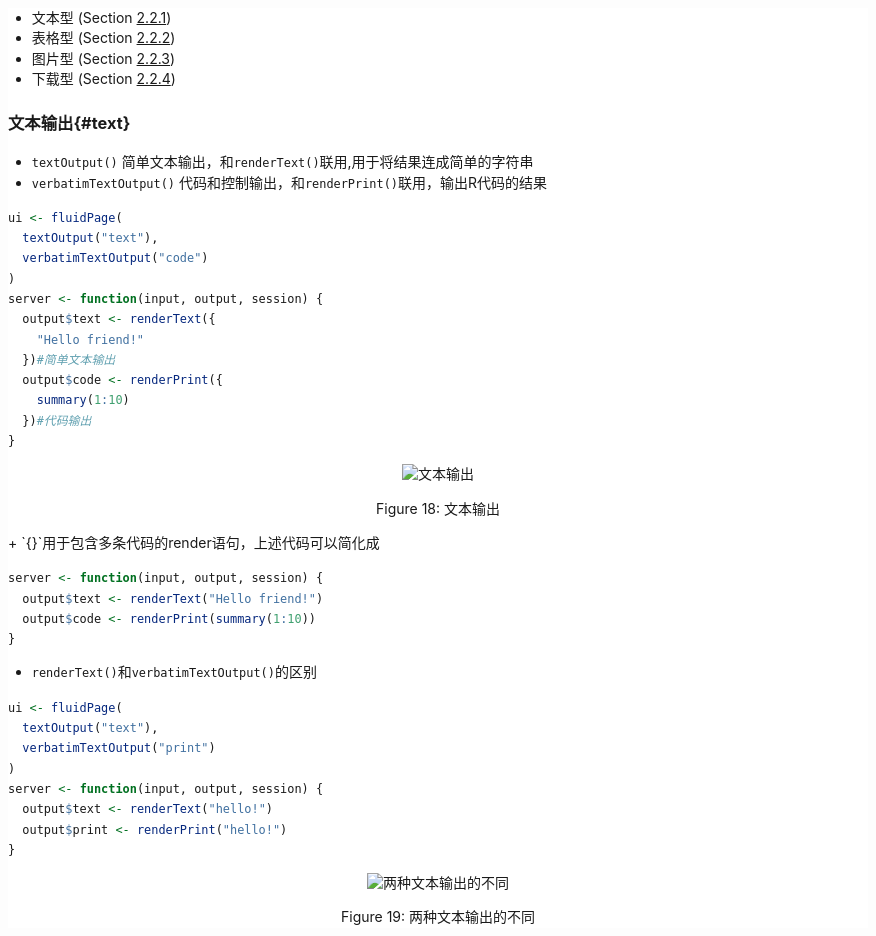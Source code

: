 + 文本型 (Section <a href="#text">2.2.1</a>)
+ 表格型 (Section <a href="#table">2.2.2</a>)
+ 图片型 (Section <a href="#plots">2.2.3</a>)
+ 下载型 (Section <a href="#downloads">2.2.4</a>)


### 文本输出{#text}
+ `textOutput()` 简单文本输出，和`renderText()`联用,用于将结果连成简单的字符串
+ `verbatimTextOutput()` 代码和控制输出，和`renderPrint()`联用，输出R代码的结果

```r
ui <- fluidPage(
  textOutput("text"),
  verbatimTextOutput("code")
)
server <- function(input, output, session) {
  output$text <- renderText({ 
    "Hello friend!" 
  })#简单文本输出
  output$code <- renderPrint({ 
    summary(1:10) 
  })#代码输出
}
```

<div class="figure" style="text-align: center">
<img src="https://d33wubrfki0l68.cloudfront.net/61f37c119d66f0b25bb834d6773274856b764727/a9ae2/demos/basic-ui/output-text.png" alt="文本输出"  />
<p class="caption">Figure 18: 文本输出</p>
</div>
+ `{}`用于包含多条代码的render语句，上述代码可以简化成

```r
server <- function(input, output, session) {
  output$text <- renderText("Hello friend!")
  output$code <- renderPrint(summary(1:10))
}
```
+ `renderText()`和`verbatimTextOutput()`的区别

```r
ui <- fluidPage(
  textOutput("text"),
  verbatimTextOutput("print")
)
server <- function(input, output, session) {
  output$text <- renderText("hello!")
  output$print <- renderPrint("hello!")
}
```

<div class="figure" style="text-align: center">
<img src="https://d33wubrfki0l68.cloudfront.net/086a9fbcf20ad02bb679141fbe4f263d6cd7646c/dda5c/demos/basic-ui/text-vs-print.png" alt="两种文本输出的不同"  />
<p class="caption">Figure 19: 两种文本输出的不同</p>
</div>
